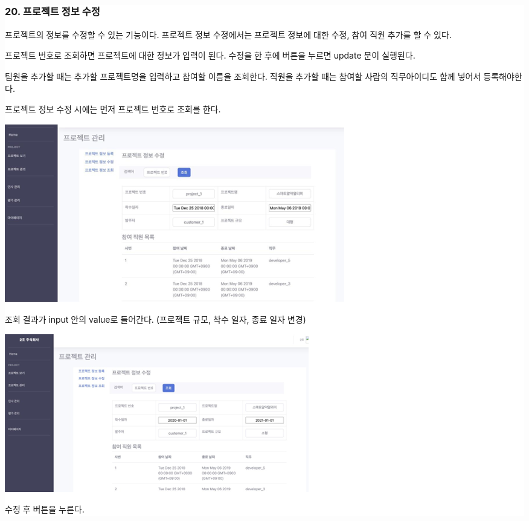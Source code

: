 ### 20. 프로젝트 정보 수정

프로젝트의 정보를 수정할 수 있는 기능이다. 프로젝트 정보 수정에서는 프로젝트 정보에 대한 수정, 참여 직원 추가를 할 수 있다.

프로젝트 번호로 조회하면 프로젝트에 대한 정보가 입력이 된다. 수정을 한 후에 버튼을 누르면 update 문이 실행된다.

팀원을 추가할 때는 추가할 프로젝트명을 입력하고 참여할 이름을 조회한다. 직원을 추가할 때는 참여할 사람의 직무아이디도 함께 넣어서 등록해야한다.

프로젝트 정보 수정 시에는 먼저 프로젝트 번호로 조회를 한다.

![Untitled](./Outputs/Untitled%2045.png)

조회 결과가 input 안의 value로 들어간다. (프로젝트 규모, 착수 일자, 종료 일자 변경)

![Untitled](./Outputs/Untitled%2046.png)

수정 후 버튼을 누른다.
